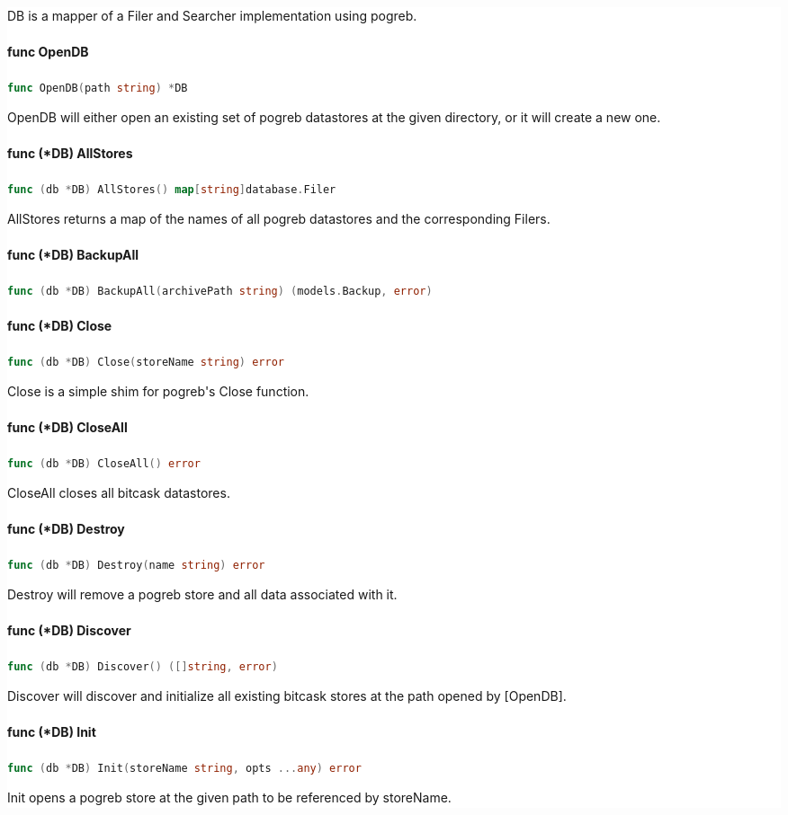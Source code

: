 DB is a mapper of a Filer and Searcher implementation using pogreb.

#### func  OpenDB

```go
func OpenDB(path string) *DB
```
OpenDB will either open an existing set of pogreb datastores at the given
directory, or it will create a new one.

#### func (*DB) AllStores

```go
func (db *DB) AllStores() map[string]database.Filer
```
AllStores returns a map of the names of all pogreb datastores and the
corresponding Filers.

#### func (*DB) BackupAll

```go
func (db *DB) BackupAll(archivePath string) (models.Backup, error)
```

#### func (*DB) Close

```go
func (db *DB) Close(storeName string) error
```
Close is a simple shim for pogreb's Close function.

#### func (*DB) CloseAll

```go
func (db *DB) CloseAll() error
```
CloseAll closes all bitcask datastores.

#### func (*DB) Destroy

```go
func (db *DB) Destroy(name string) error
```
Destroy will remove a pogreb store and all data associated with it.

#### func (*DB) Discover

```go
func (db *DB) Discover() ([]string, error)
```
Discover will discover and initialize all existing bitcask stores at the path
opened by [OpenDB].

#### func (*DB) Init

```go
func (db *DB) Init(storeName string, opts ...any) error
```
Init opens a pogreb store at the given path to be referenced by storeName.
